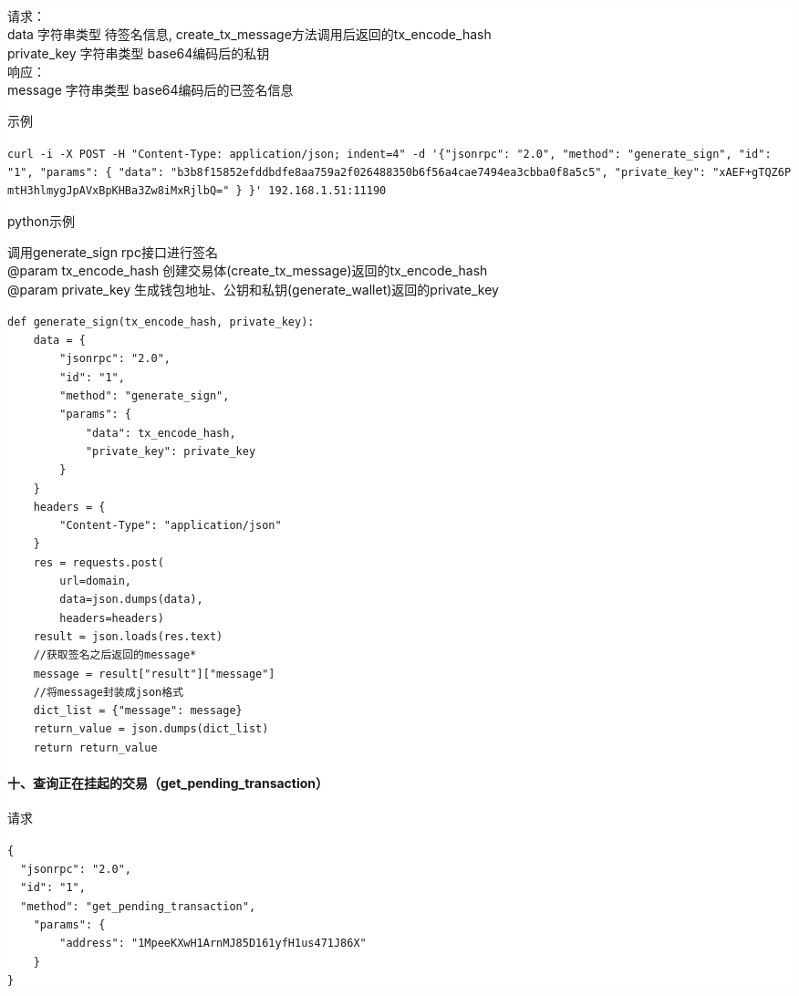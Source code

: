 
请求：  
data			字符串类型		待签名信息, create_tx_message方法调用后返回的tx_encode_hash  
private_key		字符串类型		base64编码后的私钥  
响应：  
message  		字符串类型		base64编码后的已签名信息


示例
```
curl -i -X POST -H "Content-Type: application/json; indent=4" -d '{"jsonrpc": "2.0", "method": "generate_sign", "id": "1", "params": { "data": "b3b8f15852efddbdfe8aa759a2f026488350b6f56a4cae7494ea3cbba0f8a5c5", "private_key": "xAEF+gTQZ6PmtH3hlmygJpAVxBpKHBa3Zw8iMxRjlbQ=" } }' 192.168.1.51:11190
```

python示例

 调用generate_sign rpc接口进行签名  
 @param tx_encode_hash 创建交易体(create_tx_message)返回的tx_encode_hash  
 @param private_key 生成钱包地址、公钥和私钥(generate_wallet)返回的private_key  
```  
def generate_sign(tx_encode_hash, private_key):
    data = {
        "jsonrpc": "2.0",
        "id": "1",
        "method": "generate_sign",
  	    "params": {
		    "data": tx_encode_hash,
		    "private_key": private_key
	    }
    }
    headers = {
        "Content-Type": "application/json"
    }
    res = requests.post(
        url=domain,
        data=json.dumps(data),
        headers=headers)
    result = json.loads(res.text)
    //获取签名之后返回的message*
    message = result["result"]["message"]
    //将message封装成json格式
    dict_list = {"message": message}
    return_value = json.dumps(dict_list)
    return return_value
```



#### 十、查询正在挂起的交易（get_pending_transaction）

请求

``` 
{
  "jsonrpc": "2.0",
  "id": "1",
  "method": "get_pending_transaction",
  	"params": {
		"address": "1MpeeKXwH1ArnMJ85D161yfH1us471J86X"
	}
}
```
